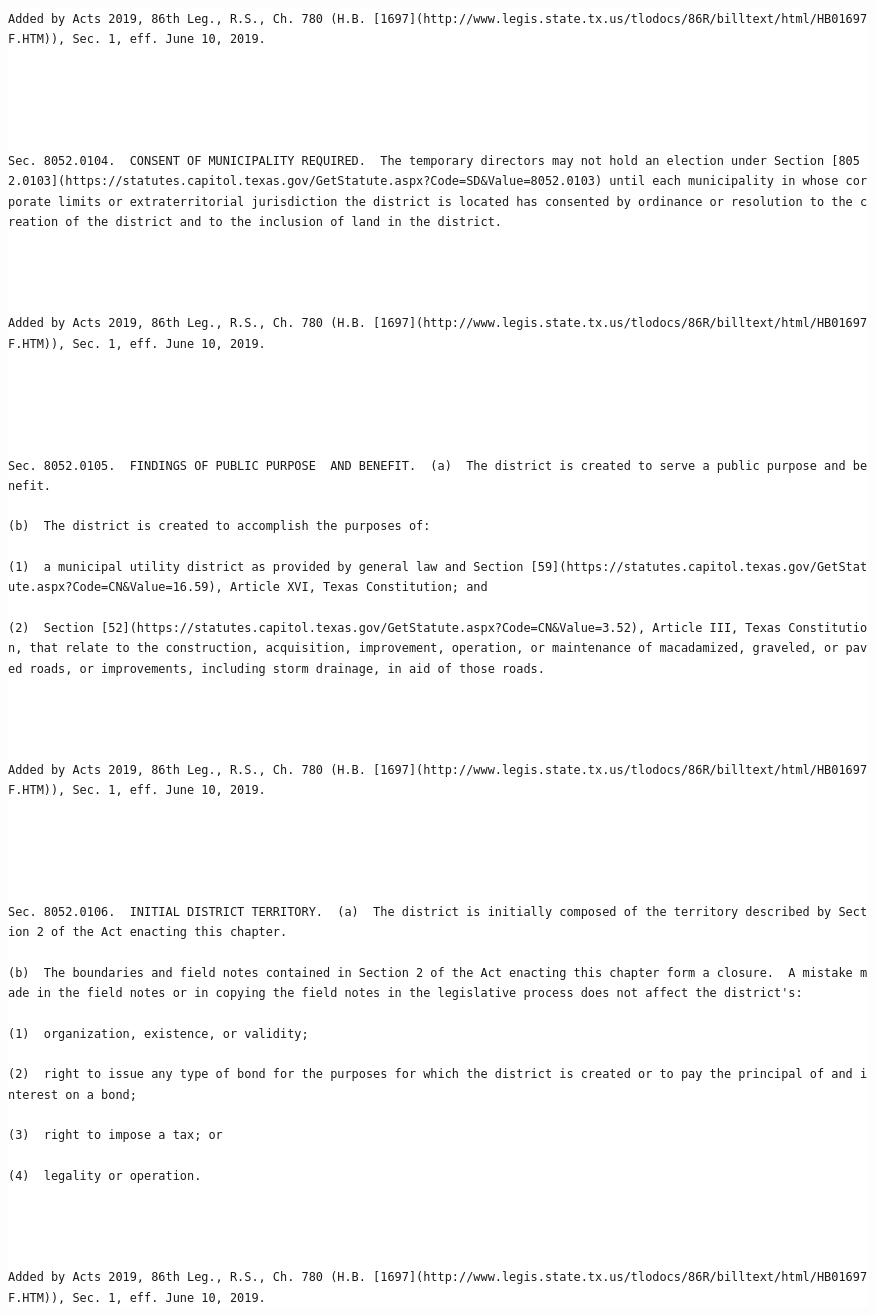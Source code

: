     Added by Acts 2019, 86th Leg., R.S., Ch. 780 (H.B. [1697](http://www.legis.state.tx.us/tlodocs/86R/billtext/html/HB01697F.HTM)), Sec. 1, eff. June 10, 2019.
    
    
    
    
    
    Sec. 8052.0104.  CONSENT OF MUNICIPALITY REQUIRED.  The temporary directors may not hold an election under Section [8052.0103](https://statutes.capitol.texas.gov/GetStatute.aspx?Code=SD&Value=8052.0103) until each municipality in whose corporate limits or extraterritorial jurisdiction the district is located has consented by ordinance or resolution to the creation of the district and to the inclusion of land in the district.
    
    
    
    
    Added by Acts 2019, 86th Leg., R.S., Ch. 780 (H.B. [1697](http://www.legis.state.tx.us/tlodocs/86R/billtext/html/HB01697F.HTM)), Sec. 1, eff. June 10, 2019.
    
    
    
    
    
    Sec. 8052.0105.  FINDINGS OF PUBLIC PURPOSE  AND BENEFIT.  (a)  The district is created to serve a public purpose and benefit.
    
    (b)  The district is created to accomplish the purposes of:
    
    (1)  a municipal utility district as provided by general law and Section [59](https://statutes.capitol.texas.gov/GetStatute.aspx?Code=CN&Value=16.59), Article XVI, Texas Constitution; and
    
    (2)  Section [52](https://statutes.capitol.texas.gov/GetStatute.aspx?Code=CN&Value=3.52), Article III, Texas Constitution, that relate to the construction, acquisition, improvement, operation, or maintenance of macadamized, graveled, or paved roads, or improvements, including storm drainage, in aid of those roads.
    
    
    
    
    Added by Acts 2019, 86th Leg., R.S., Ch. 780 (H.B. [1697](http://www.legis.state.tx.us/tlodocs/86R/billtext/html/HB01697F.HTM)), Sec. 1, eff. June 10, 2019.
    
    
    
    
    
    Sec. 8052.0106.  INITIAL DISTRICT TERRITORY.  (a)  The district is initially composed of the territory described by Section 2 of the Act enacting this chapter.
    
    (b)  The boundaries and field notes contained in Section 2 of the Act enacting this chapter form a closure.  A mistake made in the field notes or in copying the field notes in the legislative process does not affect the district's:
    
    (1)  organization, existence, or validity;
    
    (2)  right to issue any type of bond for the purposes for which the district is created or to pay the principal of and interest on a bond;
    
    (3)  right to impose a tax; or
    
    (4)  legality or operation.
    
    
    
    
    Added by Acts 2019, 86th Leg., R.S., Ch. 780 (H.B. [1697](http://www.legis.state.tx.us/tlodocs/86R/billtext/html/HB01697F.HTM)), Sec. 1, eff. June 10, 2019.
    